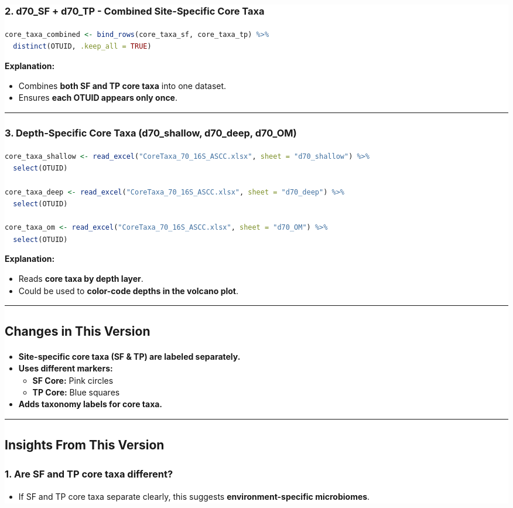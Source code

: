 
### **2. d70_SF + d70_TP - Combined Site-Specific Core Taxa**

```r
core_taxa_combined <- bind_rows(core_taxa_sf, core_taxa_tp) %>%
  distinct(OTUID, .keep_all = TRUE)

```

**Explanation:**

- Combines **both SF and TP core taxa** into one dataset.
- Ensures **each OTUID appears only once**.

---

### **3. Depth-Specific Core Taxa (d70_shallow, d70_deep, d70_OM)**

```r
core_taxa_shallow <- read_excel("CoreTaxa_70_16S_ASCC.xlsx", sheet = "d70_shallow") %>%
  select(OTUID)

core_taxa_deep <- read_excel("CoreTaxa_70_16S_ASCC.xlsx", sheet = "d70_deep") %>%
  select(OTUID)

core_taxa_om <- read_excel("CoreTaxa_70_16S_ASCC.xlsx", sheet = "d70_OM") %>%
  select(OTUID)

```

**Explanation:**

- Reads **core taxa by depth layer**.
- Could be used to **color-code depths in the volcano plot**.

---

## Changes in This Version

- **Site-specific core taxa (SF & TP) are labeled separately.**
- **Uses different markers:**
    - **SF Core:** Pink circles
    - **TP Core:** Blue squares
- **Adds taxonomy labels for core taxa.**

---

## Insights From This Version

### 1. Are SF and TP core taxa different?

- If SF and TP core taxa separate clearly, this suggests **environment-specific microbiomes**.
